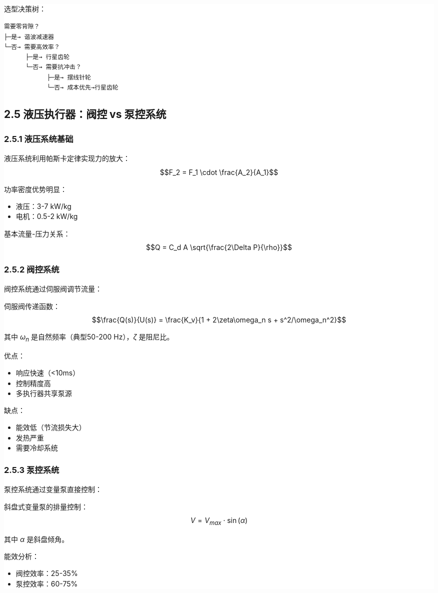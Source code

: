 选型决策树：
```
需要零背隙？
├─是→ 谐波减速器
└─否→ 需要高效率？
      ├─是→ 行星齿轮
      └─否→ 需要抗冲击？
            ├─是→ 摆线针轮
            └─否→ 成本优先→行星齿轮
```

## 2.5 液压执行器：阀控 vs 泵控系统

### 2.5.1 液压系统基础

液压系统利用帕斯卡定律实现力的放大：
$$F_2 = F_1 \cdot \frac{A_2}{A_1}$$

功率密度优势明显：
- 液压：3-7 kW/kg
- 电机：0.5-2 kW/kg

基本流量-压力关系：
$$Q = C_d A \sqrt{\frac{2\Delta P}{\rho}}$$

### 2.5.2 阀控系统

阀控系统通过伺服阀调节流量：

伺服阀传递函数：
$$\frac{Q(s)}{U(s)} = \frac{K_v}{1 + 2\zeta\omega_n s + s^2/\omega_n^2}$$

其中 $\omega_n$ 是自然频率（典型50-200 Hz），$\zeta$ 是阻尼比。

优点：
- 响应快速（<10ms）
- 控制精度高
- 多执行器共享泵源

缺点：
- 能效低（节流损失大）
- 发热严重
- 需要冷却系统

### 2.5.3 泵控系统

泵控系统通过变量泵直接控制：

斜盘式变量泵的排量控制：
$$V = V_{max} \cdot \sin(\alpha)$$

其中 $\alpha$ 是斜盘倾角。

能效分析：
- 阀控效率：25-35%
- 泵控效率：60-75%
